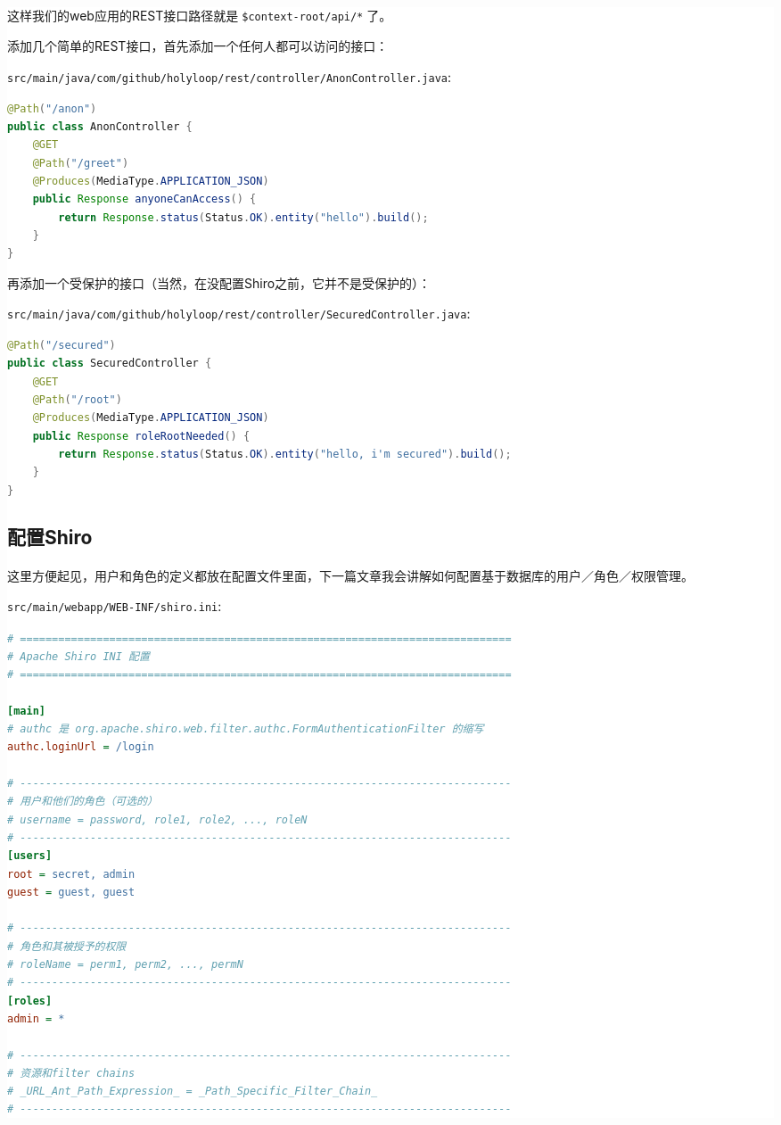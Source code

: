 这样我们的web应用的REST接口路径就是 `$context-root/api/*` 了。

添加几个简单的REST接口，首先添加一个任何人都可以访问的接口：

`src/main/java/com/github/holyloop/rest/controller/AnonController.java`:

```java
@Path("/anon")
public class AnonController {
    @GET
    @Path("/greet")
    @Produces(MediaType.APPLICATION_JSON)
    public Response anyoneCanAccess() {
        return Response.status(Status.OK).entity("hello").build();
    }
}
```

再添加一个受保护的接口（当然，在没配置Shiro之前，它并不是受保护的）：

`src/main/java/com/github/holyloop/rest/controller/SecuredController.java`:

```java
@Path("/secured")
public class SecuredController {
    @GET
    @Path("/root")
    @Produces(MediaType.APPLICATION_JSON)
    public Response roleRootNeeded() {
        return Response.status(Status.OK).entity("hello, i'm secured").build();
    }
}
```

## 配置Shiro

这里方便起见，用户和角色的定义都放在配置文件里面，下一篇文章我会讲解如何配置基于数据库的用户／角色／权限管理。

`src/main/webapp/WEB-INF/shiro.ini`:

```ini
# =============================================================================
# Apache Shiro INI 配置
# =============================================================================

[main]
# authc 是 org.apache.shiro.web.filter.authc.FormAuthenticationFilter 的缩写
authc.loginUrl = /login

# -----------------------------------------------------------------------------
# 用户和他们的角色（可选的）
# username = password, role1, role2, ..., roleN
# -----------------------------------------------------------------------------
[users]
root = secret, admin
guest = guest, guest

# -----------------------------------------------------------------------------
# 角色和其被授予的权限
# roleName = perm1, perm2, ..., permN
# -----------------------------------------------------------------------------
[roles]
admin = *

# -----------------------------------------------------------------------------
# 资源和filter chains
# _URL_Ant_Path_Expression_ = _Path_Specific_Filter_Chain_
# -----------------------------------------------------------------------------
```